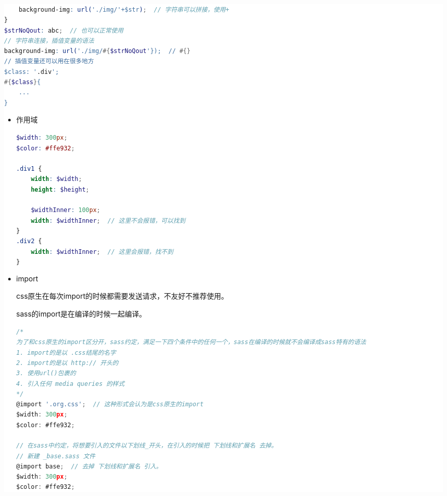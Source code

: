   ```scss
      background-img: url('./img/'+$str);  // 字符串可以拼接，使用+
  }
  $strNoQout: abc;  // 也可以正常使用
  // 字符串连接，插值变量的语法
  background-img: url('./img/#{$strNoQout'});  // #{}
  // 插值变量还可以用在很多地方
  $class: '.div';
  #{$class}{
      ...
  }
  ```

+ 作用域

  ```scss
  $width: 300px;
  $color: #ffe932;
  
  .div1 {
      width: $width;
      height: $height;
      
      $widthInner: 100px;
      width: $widthInner;  // 这里不会报错，可以找到
  }
  .div2 {
      width: $widthInner;  // 这里会报错，找不到
  }
  ```

+ import

  css原生在每次import的时候都需要发送请求，不友好不推荐使用。

  sass的import是在编译的时候一起编译。

  ```javascript
  /*
  为了和css原生的import区分开，sass约定，满足一下四个条件中的任何一个，sass在编译的时候就不会编译成sass特有的语法
  1. import的是以 .css结尾的名字
  2. import的是以 http:// 开头的
  3. 使用url()包裹的
  4. 引入任何 media queries 的样式
  */
  @import '.org.css';  // 这种形式会认为是css原生的import
  $width: 300px;
  $color: #ffe932;
  
  // 在sass中约定，将想要引入的文件以下划线_开头，在引入的时候把 下划线和扩展名 去掉。
  // 新建 _base.sass 文件
  @import base;  // 去掉 下划线和扩展名 引入。
  $width: 300px;
  $color: #ffe932;
  ```
